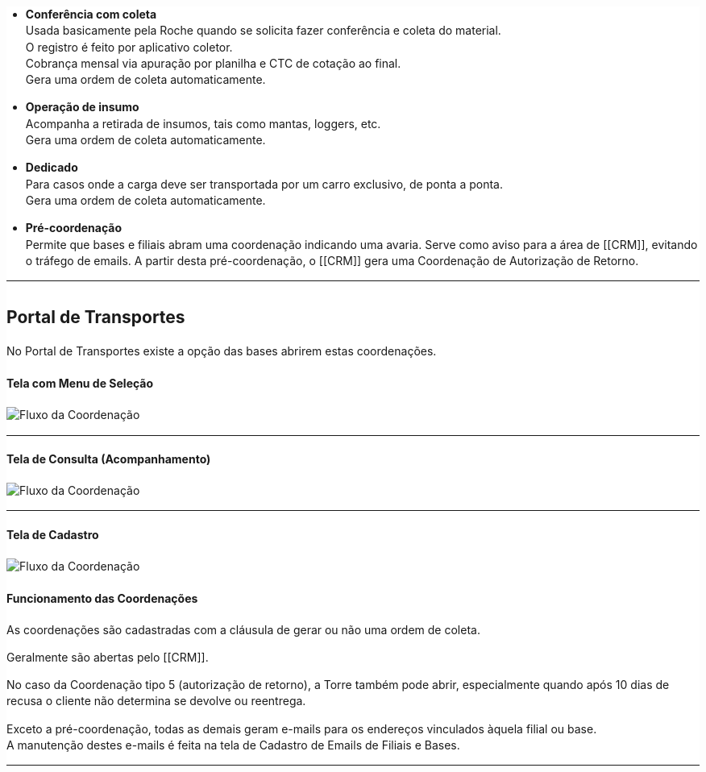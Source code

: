 - **Conferência com coleta**  
  Usada basicamente pela Roche quando se solicita fazer conferência e coleta do material.  
  O registro é feito por aplicativo coletor.  
  Cobrança mensal via apuração por planilha e CTC de cotação ao final.  
  Gera uma ordem de coleta automaticamente.

- **Operação de insumo**  
  Acompanha a retirada de insumos, tais como mantas, loggers, etc.  
  Gera uma ordem de coleta automaticamente.

- **Dedicado**  
  Para casos onde a carga deve ser transportada por um carro exclusivo, de ponta a ponta.  
  Gera uma ordem de coleta automaticamente.

- **Pré-coordenação**  
  Permite que bases e filiais abram uma coordenação indicando uma avaria. Serve como aviso para a área de [[CRM]], evitando o tráfego de emails. A partir desta pré-coordenação, o [[CRM]] gera uma Coordenação de Autorização de Retorno.

---

## Portal de Transportes

No Portal de Transportes existe a opção das bases abrirem estas coordenações.



#### Tela com Menu de Seleção

![Fluxo da Coordenação](/static/img/coordenação/img1.png)

---

#### Tela de Consulta (Acompanhamento)

![Fluxo da Coordenação](/static/img/coordenação/img2.png)

---

#### Tela de Cadastro

![Fluxo da Coordenação](/static/img/coordenação/img3.png)


#### Funcionamento das Coordenações

As coordenações são cadastradas com a cláusula de gerar ou não uma ordem de coleta.

Geralmente são abertas pelo [[CRM]].

No caso da Coordenação tipo 5 (autorização de retorno), a Torre também pode abrir, especialmente quando após 10 dias de recusa o cliente não determina se devolve ou reentrega.

Exceto a pré-coordenação, todas as demais geram e-mails para os endereços vinculados àquela filial ou base.  
A manutenção destes e-mails é feita na tela de Cadastro de Emails de Filiais e Bases.

---